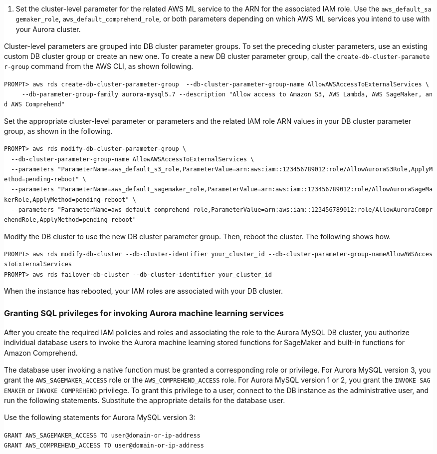 1.  Set the cluster\-level parameter for the related AWS ML service to the ARN for the associated IAM role\. Use the `aws_default_sagemaker_role`, `aws_default_comprehend_role`, or both parameters depending on which AWS ML services you intend to use with your Aurora cluster\. 

 Cluster\-level parameters are grouped into DB cluster parameter groups\. To set the preceding cluster parameters, use an existing custom DB cluster group or create an new one\. To create a new DB cluster parameter group, call the `create-db-cluster-parameter-group` command from the AWS CLI, as shown following\. 

```
PROMPT> aws rds create-db-cluster-parameter-group  --db-cluster-parameter-group-name AllowAWSAccessToExternalServices \
     --db-parameter-group-family aurora-mysql5.7 --description "Allow access to Amazon S3, AWS Lambda, AWS SageMaker, and AWS Comprehend"
```

 Set the appropriate cluster\-level parameter or parameters and the related IAM role ARN values in your DB cluster parameter group, as shown in the following\. 

```
PROMPT> aws rds modify-db-cluster-parameter-group \
  --db-cluster-parameter-group-name AllowAWSAccessToExternalServices \
  --parameters "ParameterName=aws_default_s3_role,ParameterValue=arn:aws:iam::123456789012:role/AllowAuroraS3Role,ApplyMethod=pending-reboot" \
  --parameters "ParameterName=aws_default_sagemaker_role,ParameterValue=arn:aws:iam::123456789012:role/AllowAuroraSageMakerRole,ApplyMethod=pending-reboot" \
  --parameters "ParameterName=aws_default_comprehend_role,ParameterValue=arn:aws:iam::123456789012:role/AllowAuroraComprehendRole,ApplyMethod=pending-reboot"
```

 Modify the DB cluster to use the new DB cluster parameter group\. Then, reboot the cluster\. The following shows how\. 

```
PROMPT> aws rds modify-db-cluster --db-cluster-identifier your_cluster_id --db-cluster-parameter-group-nameAllowAWSAccessToExternalServices 
PROMPT> aws rds failover-db-cluster --db-cluster-identifier your_cluster_id
```

 When the instance has rebooted, your IAM roles are associated with your DB cluster\. 

### Granting SQL privileges for invoking Aurora machine learning services<a name="aurora-ml-sql-privileges"></a>

 After you create the required IAM policies and roles and associating the role to the Aurora MySQL DB cluster, you authorize individual database users to invoke the Aurora machine learning stored functions for SageMaker and built\-in functions for Amazon Comprehend\. 

 The database user invoking a native function must be granted a corresponding role or privilege\. For Aurora MySQL version 3, you grant the `AWS_SAGEMAKER_ACCESS` role or the `AWS_COMPREHEND_ACCESS` role\. For Aurora MySQL version 1 or 2, you grant the `INVOKE SAGEMAKER` or `INVOKE COMPREHEND` privilege\. To grant this privilege to a user, connect to the DB instance as the administrative user, and run the following statements\. Substitute the appropriate details for the database user\. 

 Use the following statements for Aurora MySQL version 3: 

```
GRANT AWS_SAGEMAKER_ACCESS TO user@domain-or-ip-address
GRANT AWS_COMPREHEND_ACCESS TO user@domain-or-ip-address
```
